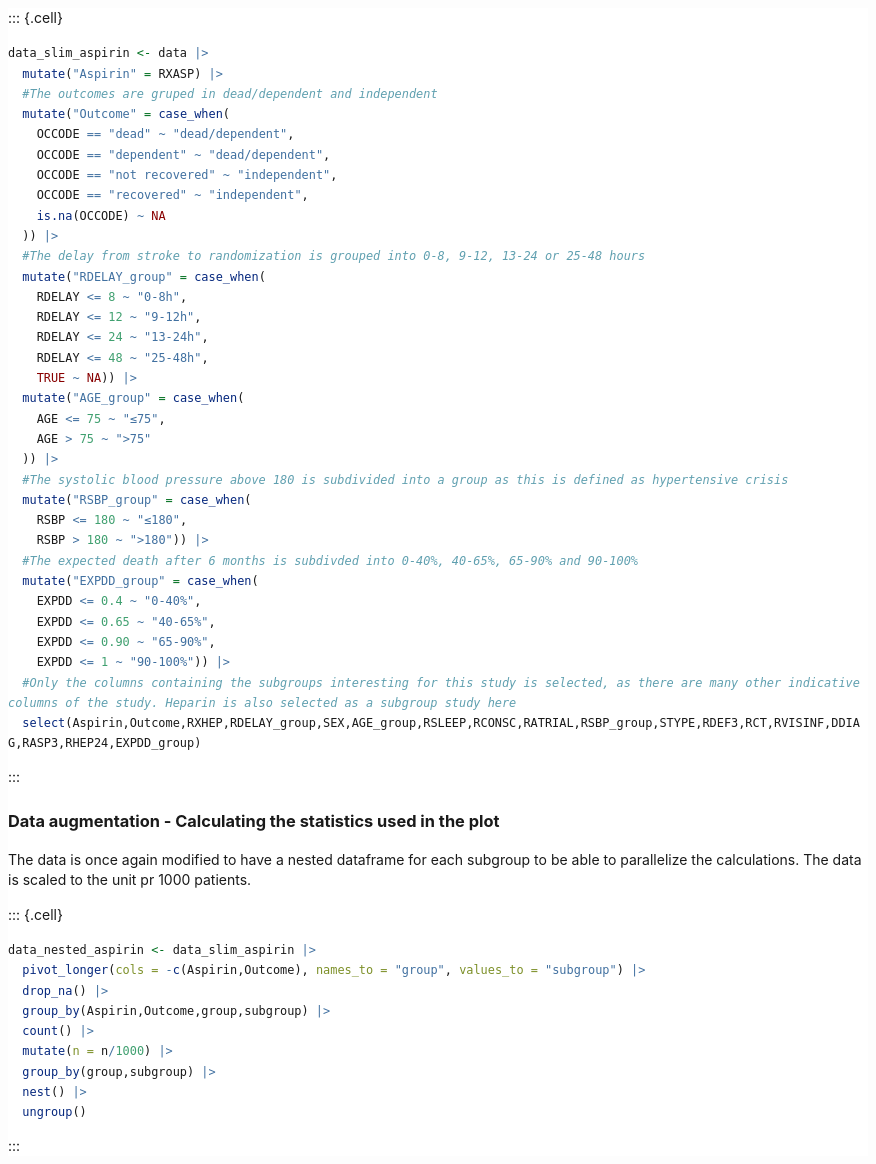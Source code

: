 
::: {.cell}

```{.r .cell-code}
data_slim_aspirin <- data |>
  mutate("Aspirin" = RXASP) |> 
  #The outcomes are gruped in dead/dependent and independent
  mutate("Outcome" = case_when(
    OCCODE == "dead" ~ "dead/dependent",
    OCCODE == "dependent" ~ "dead/dependent",
    OCCODE == "not recovered" ~ "independent",
    OCCODE == "recovered" ~ "independent",
    is.na(OCCODE) ~ NA
  )) |> 
  #The delay from stroke to randomization is grouped into 0-8, 9-12, 13-24 or 25-48 hours
  mutate("RDELAY_group" = case_when(
    RDELAY <= 8 ~ "0-8h",
    RDELAY <= 12 ~ "9-12h",
    RDELAY <= 24 ~ "13-24h",
    RDELAY <= 48 ~ "25-48h",
    TRUE ~ NA)) |> 
  mutate("AGE_group" = case_when(
    AGE <= 75 ~ "≤75",
    AGE > 75 ~ ">75"
  )) |> 
  #The systolic blood pressure above 180 is subdivided into a group as this is defined as hypertensive crisis
  mutate("RSBP_group" = case_when(
    RSBP <= 180 ~ "≤180",
    RSBP > 180 ~ ">180")) |> 
  #The expected death after 6 months is subdivded into 0-40%, 40-65%, 65-90% and 90-100%
  mutate("EXPDD_group" = case_when(
    EXPDD <= 0.4 ~ "0-40%",
    EXPDD <= 0.65 ~ "40-65%",
    EXPDD <= 0.90 ~ "65-90%",
    EXPDD <= 1 ~ "90-100%")) |> 
  #Only the columns containing the subgroups interesting for this study is selected, as there are many other indicative columns of the study. Heparin is also selected as a subgroup study here
  select(Aspirin,Outcome,RXHEP,RDELAY_group,SEX,AGE_group,RSLEEP,RCONSC,RATRIAL,RSBP_group,STYPE,RDEF3,RCT,RVISINF,DDIAG,RASP3,RHEP24,EXPDD_group)
```
:::


### Data augmentation - Calculating the statistics used in the plot

The data is once again modified to have a nested dataframe for each subgroup to be able to parallelize the calculations. The data is scaled to the unit pr 1000 patients.


::: {.cell}

```{.r .cell-code}
data_nested_aspirin <- data_slim_aspirin |> 
  pivot_longer(cols = -c(Aspirin,Outcome), names_to = "group", values_to = "subgroup") |>
  drop_na() |> 
  group_by(Aspirin,Outcome,group,subgroup) |> 
  count() |> 
  mutate(n = n/1000) |> 
  group_by(group,subgroup) |> 
  nest() |> 
  ungroup()
```
:::
